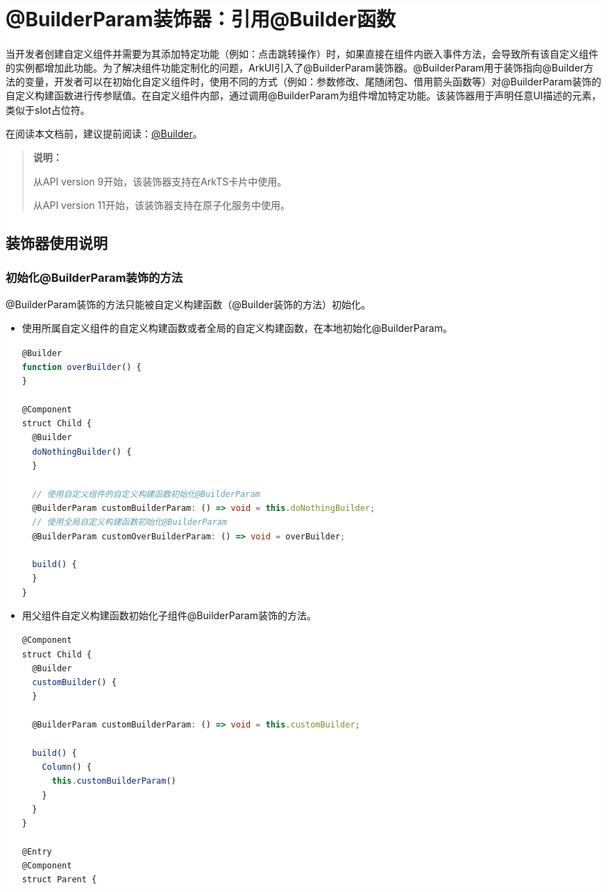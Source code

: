 # \@BuilderParam装饰器：引用\@Builder函数

当开发者创建自定义组件并需要为其添加特定功能（例如：点击跳转操作）时，如果直接在组件内嵌入事件方法，会导致所有该自定义组件的实例都增加此功能。为了解决组件功能定制化的问题，ArkUI引入了@BuilderParam装饰器。@BuilderParam用于装饰指向@Builder方法的变量，开发者可以在初始化自定义组件时，使用不同的方式（例如：参数修改、尾随闭包、借用箭头函数等）对@BuilderParam装饰的自定义构建函数进行传参赋值。在自定义组件内部，通过调用@BuilderParam为组件增加特定功能。该装饰器用于声明任意UI描述的元素，类似于slot占位符。

在阅读本文档前，建议提前阅读：[\@Builder](./arkts-builder.md)。

> **说明：**
>
> 从API version 9开始，该装饰器支持在ArkTS卡片中使用。
>
> 从API version 11开始，该装饰器支持在原子化服务中使用。


## 装饰器使用说明


### 初始化\@BuilderParam装饰的方法

\@BuilderParam装饰的方法只能被自定义构建函数（\@Builder装饰的方法）初始化。

- 使用所属自定义组件的自定义构建函数或者全局的自定义构建函数，在本地初始化\@BuilderParam。

  ```ts
  @Builder
  function overBuilder() {
  }
  
  @Component
  struct Child {
    @Builder
    doNothingBuilder() {
    }
  
    // 使用自定义组件的自定义构建函数初始化@BuilderParam
    @BuilderParam customBuilderParam: () => void = this.doNothingBuilder;
    // 使用全局自定义构建函数初始化@BuilderParam
    @BuilderParam customOverBuilderParam: () => void = overBuilder;
  
    build() {
    }
  }
  ```

- 用父组件自定义构建函数初始化子组件\@BuilderParam装饰的方法。

  ```ts
  @Component
  struct Child {
    @Builder
    customBuilder() {
    }
  
    @BuilderParam customBuilderParam: () => void = this.customBuilder;
  
    build() {
      Column() {
        this.customBuilderParam()
      }
    }
  }

  @Entry
  @Component
  struct Parent {
  ```